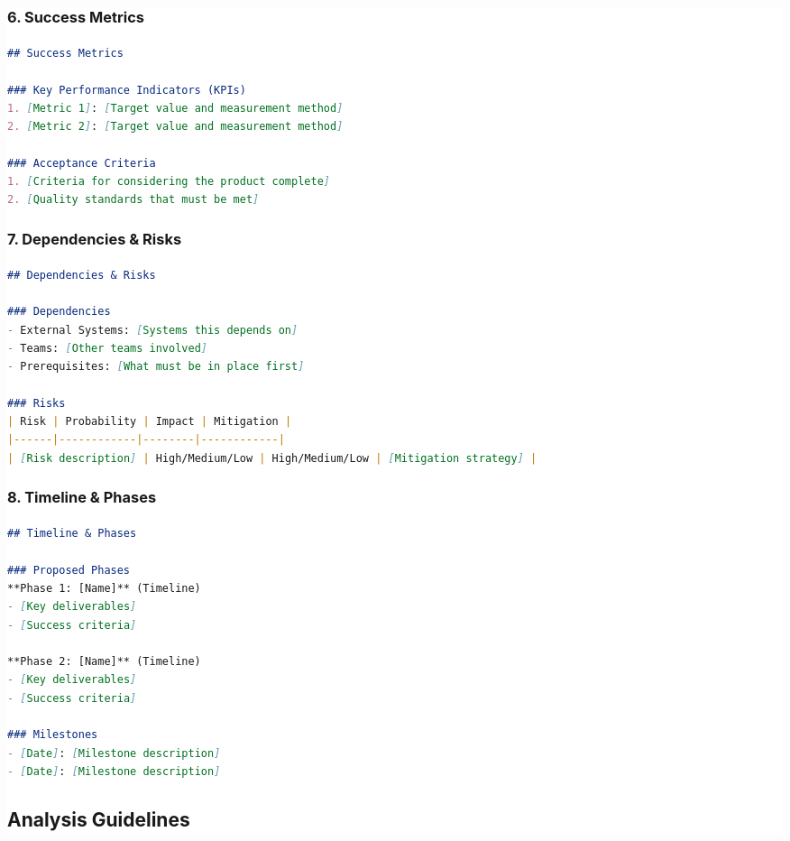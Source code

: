 ```markdown
```

### 6. Success Metrics

```markdown
## Success Metrics

### Key Performance Indicators (KPIs)
1. [Metric 1]: [Target value and measurement method]
2. [Metric 2]: [Target value and measurement method]

### Acceptance Criteria
1. [Criteria for considering the product complete]
2. [Quality standards that must be met]
```

### 7. Dependencies & Risks

```markdown
## Dependencies & Risks

### Dependencies
- External Systems: [Systems this depends on]
- Teams: [Other teams involved]
- Prerequisites: [What must be in place first]

### Risks
| Risk | Probability | Impact | Mitigation |
|------|------------|--------|------------|
| [Risk description] | High/Medium/Low | High/Medium/Low | [Mitigation strategy] |
```

### 8. Timeline & Phases

```markdown
## Timeline & Phases

### Proposed Phases
**Phase 1: [Name]** (Timeline)
- [Key deliverables]
- [Success criteria]

**Phase 2: [Name]** (Timeline)
- [Key deliverables]
- [Success criteria]

### Milestones
- [Date]: [Milestone description]
- [Date]: [Milestone description]
```

## Analysis Guidelines
